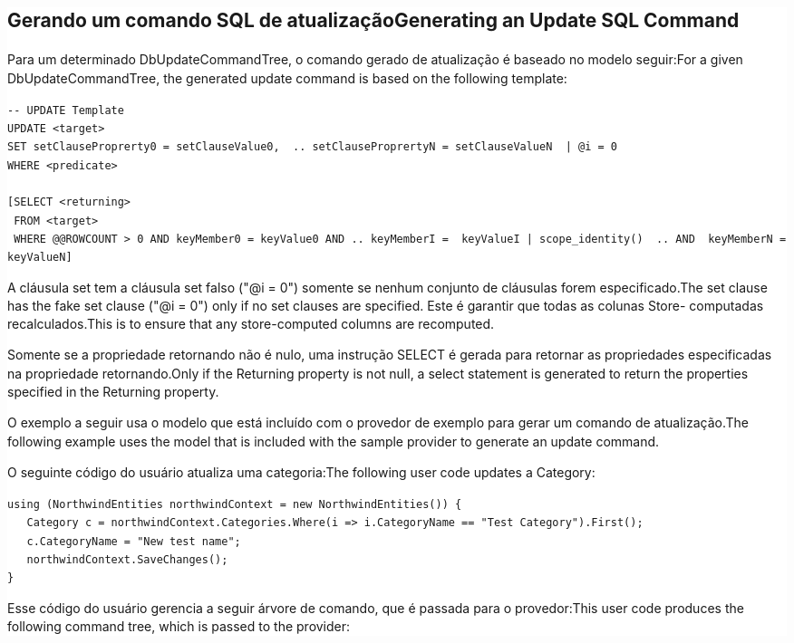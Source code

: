 ## <a name="generating-an-update-sql-command"></a><span data-ttu-id="0cb51-178">Gerando um comando SQL de atualização</span><span class="sxs-lookup"><span data-stu-id="0cb51-178">Generating an Update SQL Command</span></span>  
 <span data-ttu-id="0cb51-179">Para um determinado DbUpdateCommandTree, o comando gerado de atualização é baseado no modelo seguir:</span><span class="sxs-lookup"><span data-stu-id="0cb51-179">For a given DbUpdateCommandTree, the generated update command is based on the following template:</span></span>  
  
```  
-- UPDATE Template   
UPDATE <target>   
SET setClauseProprerty0 = setClauseValue0,  .. setClauseProprertyN = setClauseValueN  | @i = 0  
WHERE <predicate>  
  
[SELECT <returning>   
 FROM <target>  
 WHERE @@ROWCOUNT > 0 AND keyMember0 = keyValue0 AND .. keyMemberI =  keyValueI | scope_identity()  .. AND  keyMemberN = keyValueN]  
```  
  
 <span data-ttu-id="0cb51-180">A cláusula set tem a cláusula set falso ("@i = 0") somente se nenhum conjunto de cláusulas forem especificado.</span><span class="sxs-lookup"><span data-stu-id="0cb51-180">The set clause has the fake set clause ("@i = 0") only if no set clauses are specified.</span></span> <span data-ttu-id="0cb51-181">Este é garantir que todas as colunas Store- computadas recalculados.</span><span class="sxs-lookup"><span data-stu-id="0cb51-181">This is to ensure that any store-computed columns are recomputed.</span></span>  
  
 <span data-ttu-id="0cb51-182">Somente se a propriedade retornando não é nulo, uma instrução SELECT é gerada para retornar as propriedades especificadas na propriedade retornando.</span><span class="sxs-lookup"><span data-stu-id="0cb51-182">Only if the Returning property is not null, a select statement is generated to return the properties specified in the Returning property.</span></span>  
  
 <span data-ttu-id="0cb51-183">O exemplo a seguir usa o modelo que está incluído com o provedor de exemplo para gerar um comando de atualização.</span><span class="sxs-lookup"><span data-stu-id="0cb51-183">The following example uses the model that is included with the sample provider to generate an update command.</span></span>  
  
 <span data-ttu-id="0cb51-184">O seguinte código do usuário atualiza uma categoria:</span><span class="sxs-lookup"><span data-stu-id="0cb51-184">The following user code updates a Category:</span></span>  
  
```  
using (NorthwindEntities northwindContext = new NorthwindEntities()) {  
   Category c = northwindContext.Categories.Where(i => i.CategoryName == "Test Category").First();  
   c.CategoryName = "New test name";  
   northwindContext.SaveChanges();  
}  
```  
  
 <span data-ttu-id="0cb51-185">Esse código do usuário gerencia a seguir árvore de comando, que é passada para o provedor:</span><span class="sxs-lookup"><span data-stu-id="0cb51-185">This user code produces the following command tree, which is passed to the provider:</span></span>  
  